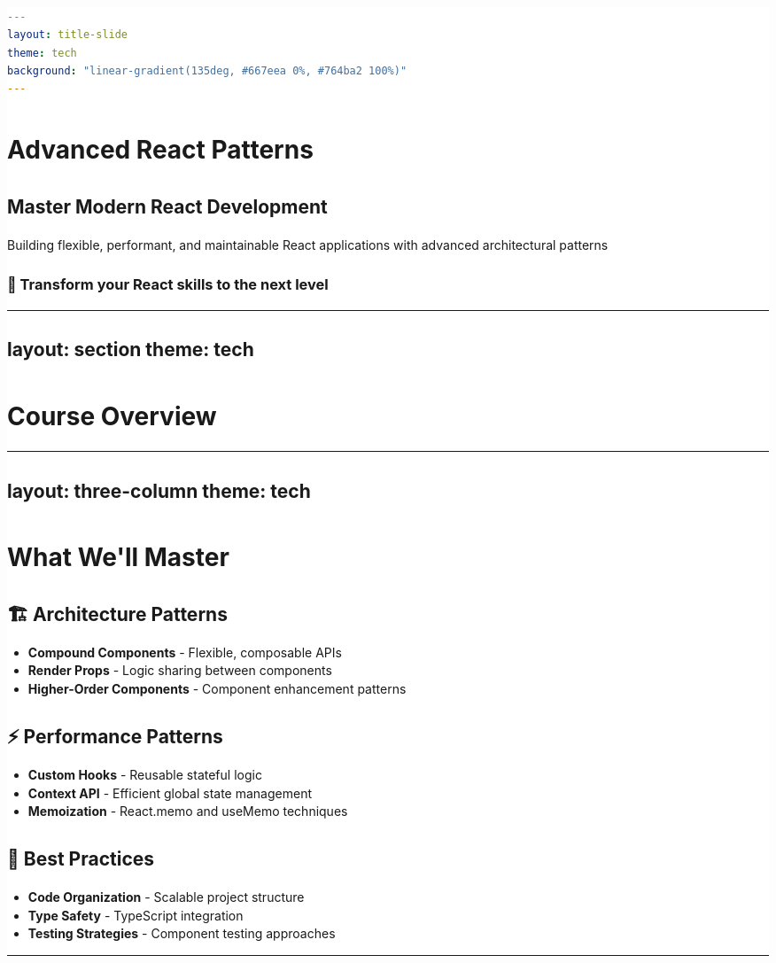 ```yaml
---
layout: title-slide
theme: tech
background: "linear-gradient(135deg, #667eea 0%, #764ba2 100%)"
---
```


# Advanced React Patterns

## Master Modern React Development

Building flexible, performant, and maintainable React applications with advanced architectural patterns

### 🚀 Transform your React skills to the next level

---
layout: section
theme: tech
---

# Course Overview

---
layout: three-column
theme: tech
---

# What We'll Master

## 🏗️ Architecture Patterns
- **Compound Components** - Flexible, composable APIs
- **Render Props** - Logic sharing between components  
- **Higher-Order Components** - Component enhancement patterns

## ⚡ Performance Patterns
- **Custom Hooks** - Reusable stateful logic
- **Context API** - Efficient global state management
- **Memoization** - React.memo and useMemo techniques

## 🎯 Best Practices
- **Code Organization** - Scalable project structure
- **Type Safety** - TypeScript integration
- **Testing Strategies** - Component testing approaches

---